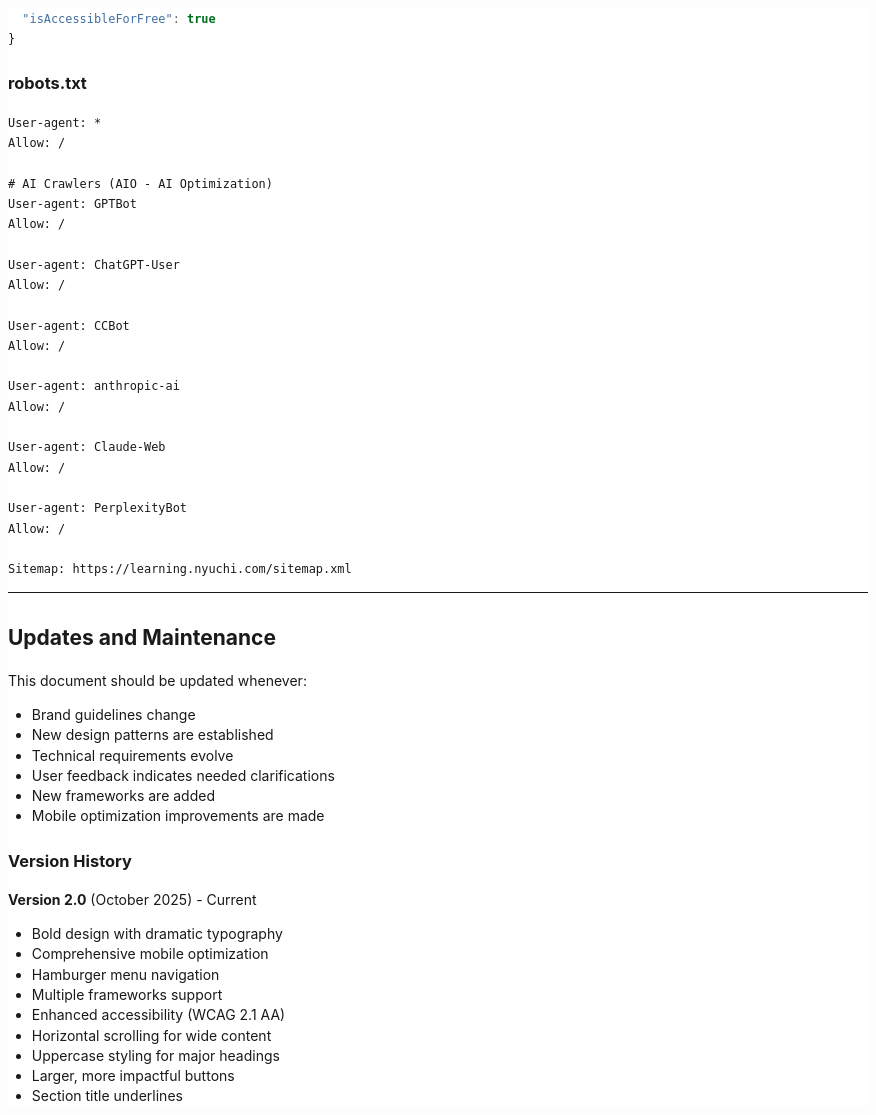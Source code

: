 ```javascript
  "isAccessibleForFree": true
}
```

### robots.txt

```
User-agent: *
Allow: /

# AI Crawlers (AIO - AI Optimization)
User-agent: GPTBot
Allow: /

User-agent: ChatGPT-User
Allow: /

User-agent: CCBot
Allow: /

User-agent: anthropic-ai
Allow: /

User-agent: Claude-Web
Allow: /

User-agent: PerplexityBot
Allow: /

Sitemap: https://learning.nyuchi.com/sitemap.xml
```

---

## Updates and Maintenance

This document should be updated whenever:
- Brand guidelines change
- New design patterns are established
- Technical requirements evolve
- User feedback indicates needed clarifications
- New frameworks are added
- Mobile optimization improvements are made

### Version History

**Version 2.0** (October 2025) - Current
- Bold design with dramatic typography
- Comprehensive mobile optimization
- Hamburger menu navigation
- Multiple frameworks support
- Enhanced accessibility (WCAG 2.1 AA)
- Horizontal scrolling for wide content
- Uppercase styling for major headings
- Larger, more impactful buttons
- Section title underlines
